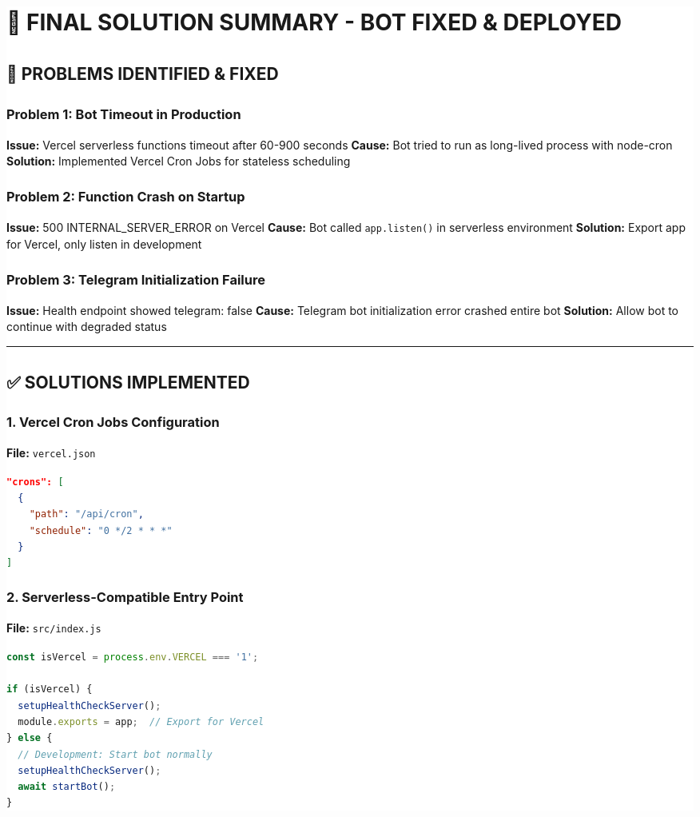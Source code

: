 # 🎉 FINAL SOLUTION SUMMARY - BOT FIXED & DEPLOYED

## 🔴 PROBLEMS IDENTIFIED & FIXED

### Problem 1: Bot Timeout in Production
**Issue:** Vercel serverless functions timeout after 60-900 seconds
**Cause:** Bot tried to run as long-lived process with node-cron
**Solution:** Implemented Vercel Cron Jobs for stateless scheduling

### Problem 2: Function Crash on Startup
**Issue:** 500 INTERNAL_SERVER_ERROR on Vercel
**Cause:** Bot called `app.listen()` in serverless environment
**Solution:** Export app for Vercel, only listen in development

### Problem 3: Telegram Initialization Failure
**Issue:** Health endpoint showed telegram: false
**Cause:** Telegram bot initialization error crashed entire bot
**Solution:** Allow bot to continue with degraded status

---

## ✅ SOLUTIONS IMPLEMENTED

### 1. Vercel Cron Jobs Configuration
**File:** `vercel.json`
```json
"crons": [
  {
    "path": "/api/cron",
    "schedule": "0 */2 * * *"
  }
]
```

### 2. Serverless-Compatible Entry Point
**File:** `src/index.js`
```javascript
const isVercel = process.env.VERCEL === '1';

if (isVercel) {
  setupHealthCheckServer();
  module.exports = app;  // Export for Vercel
} else {
  // Development: Start bot normally
  setupHealthCheckServer();
  await startBot();
}
```

